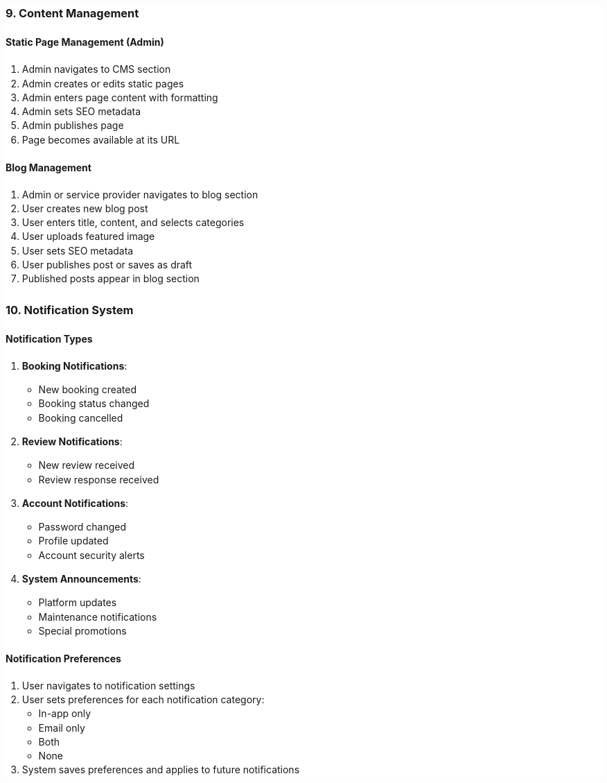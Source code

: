 ### 9. Content Management

#### Static Page Management (Admin)

1. Admin navigates to CMS section
2. Admin creates or edits static pages
3. Admin enters page content with formatting
4. Admin sets SEO metadata
5. Admin publishes page
6. Page becomes available at its URL

#### Blog Management

1. Admin or service provider navigates to blog section
2. User creates new blog post
3. User enters title, content, and selects categories
4. User uploads featured image
5. User sets SEO metadata
6. User publishes post or saves as draft
7. Published posts appear in blog section

### 10. Notification System

#### Notification Types

1. **Booking Notifications**:
   - New booking created
   - Booking status changed
   - Booking cancelled
   
2. **Review Notifications**:
   - New review received
   - Review response received
   
3. **Account Notifications**:
   - Password changed
   - Profile updated
   - Account security alerts
   
4. **System Announcements**:
   - Platform updates
   - Maintenance notifications
   - Special promotions

#### Notification Preferences

1. User navigates to notification settings
2. User sets preferences for each notification category:
   - In-app only
   - Email only
   - Both
   - None
3. System saves preferences and applies to future notifications
